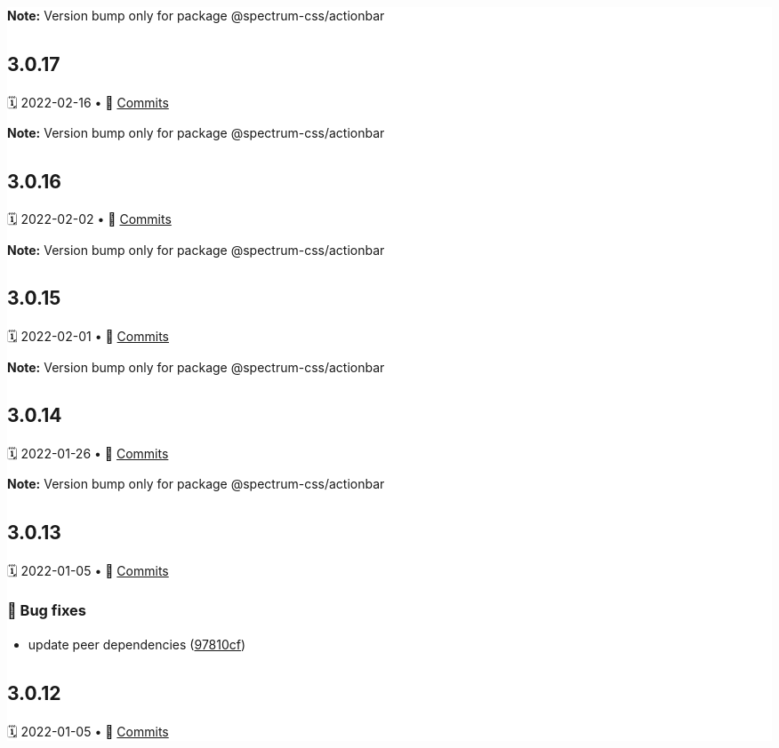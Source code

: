 **Note:** Version bump only for package @spectrum-css/actionbar

<a name="3.0.17"></a>

## 3.0.17

🗓 2022-02-16 • 📝 [Commits](https://github.com/adobe/spectrum-css/compare/@spectrum-css/actionbar@3.0.16...@spectrum-css/actionbar@3.0.17)

**Note:** Version bump only for package @spectrum-css/actionbar

<a name="3.0.16"></a>

## 3.0.16

🗓 2022-02-02 • 📝 [Commits](https://github.com/adobe/spectrum-css/compare/@spectrum-css/actionbar@3.0.15...@spectrum-css/actionbar@3.0.16)

**Note:** Version bump only for package @spectrum-css/actionbar

<a name="3.0.15"></a>

## 3.0.15

🗓 2022-02-01 • 📝 [Commits](https://github.com/adobe/spectrum-css/compare/@spectrum-css/actionbar@3.0.14...@spectrum-css/actionbar@3.0.15)

**Note:** Version bump only for package @spectrum-css/actionbar

<a name="3.0.14"></a>

## 3.0.14

🗓 2022-01-26 • 📝 [Commits](https://github.com/adobe/spectrum-css/compare/@spectrum-css/actionbar@3.0.13...@spectrum-css/actionbar@3.0.14)

**Note:** Version bump only for package @spectrum-css/actionbar

<a name="3.0.13"></a>

## 3.0.13

🗓 2022-01-05 • 📝 [Commits](https://github.com/adobe/spectrum-css/compare/@spectrum-css/actionbar@3.0.11...@spectrum-css/actionbar@3.0.13)

### 🐛 Bug fixes

- update peer dependencies ([97810cf](https://github.com/adobe/spectrum-css/commit/97810cf))

<a name="3.0.12"></a>

## 3.0.12

🗓 2022-01-05 • 📝 [Commits](https://github.com/adobe/spectrum-css/compare/@spectrum-css/actionbar@3.0.12-beta.0...@spectrum-css/actionbar@3.0.12)
